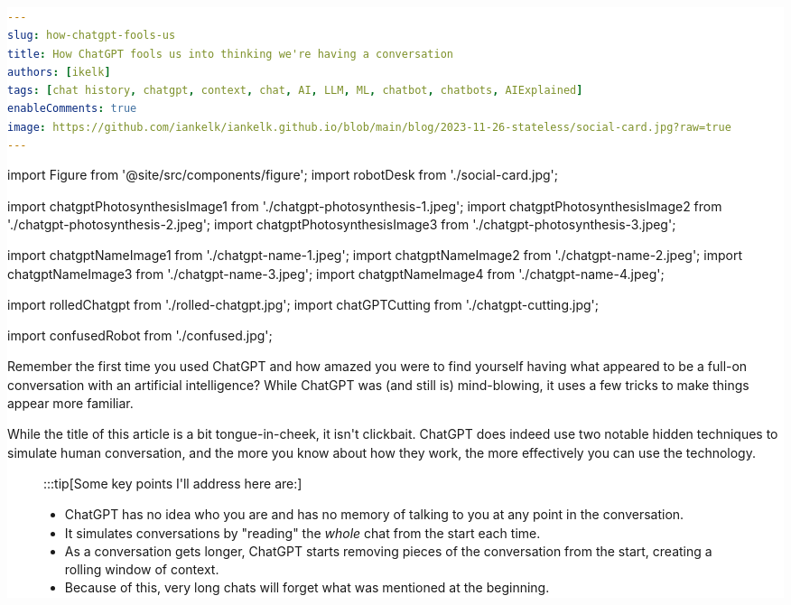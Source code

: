 ```yaml
---
slug: how-chatgpt-fools-us
title: How ChatGPT fools us into thinking we're having a conversation
authors: [ikelk]
tags: [chat history, chatgpt, context, chat, AI, LLM, ML, chatbot, chatbots, AIExplained]
enableComments: true
image: https://github.com/iankelk/iankelk.github.io/blob/main/blog/2023-11-26-stateless/social-card.jpg?raw=true
---
```


import Figure from '@site/src/components/figure';
import robotDesk from './social-card.jpg';

import chatgptPhotosynthesisImage1 from './chatgpt-photosynthesis-1.jpeg';
import chatgptPhotosynthesisImage2 from './chatgpt-photosynthesis-2.jpeg';
import chatgptPhotosynthesisImage3 from './chatgpt-photosynthesis-3.jpeg';

import chatgptNameImage1 from './chatgpt-name-1.jpeg';
import chatgptNameImage2 from './chatgpt-name-2.jpeg';
import chatgptNameImage3 from './chatgpt-name-3.jpeg';
import chatgptNameImage4 from './chatgpt-name-4.jpeg';

import rolledChatgpt from './rolled-chatgpt.jpg';
import chatGPTCutting from './chatgpt-cutting.jpg';

import confusedRobot from './confused.jpg';

Remember the first time you used ChatGPT and how amazed you were to find yourself having what appeared to be a full-on conversation with an artificial intelligence? While ChatGPT was (and still is) mind-blowing, it uses a few tricks to make things appear more familiar.

While the title of this article is a bit tongue-in-cheek, it isn't clickbait. ChatGPT does indeed use two notable hidden techniques to simulate human conversation, and the more you know about how they work, the more effectively you can use the technology.

<Figure
  image={robotDesk}
  alt="A black and white illustration of a late-night talk show setting, titled 'The ChatGPT Show.' A classic, boxy robot with visible joints and a round head featuring antenna and eyes, is depicted as the guest. It's gesturing with its hands as if in conversation. The host, a man in a suit with neat hair and a professional demeanor, sits across from the robot at a curved desk. Microphones and notes are on the desk, with an urban skyline visible through the window in the background."
  caption="Generated with OpenAI DALL-E 3."
/>

:::tip[Some key points I'll address here are:]

- ChatGPT has no idea who you are and has no memory of talking to you at any point in the conversation.
- It simulates conversations by "reading" the *whole* chat from the start each time.
- As a conversation gets longer, ChatGPT starts removing pieces of the conversation from the start, creating a rolling window of context.
- Because of this, very long chats will forget what was mentioned at the beginning.
